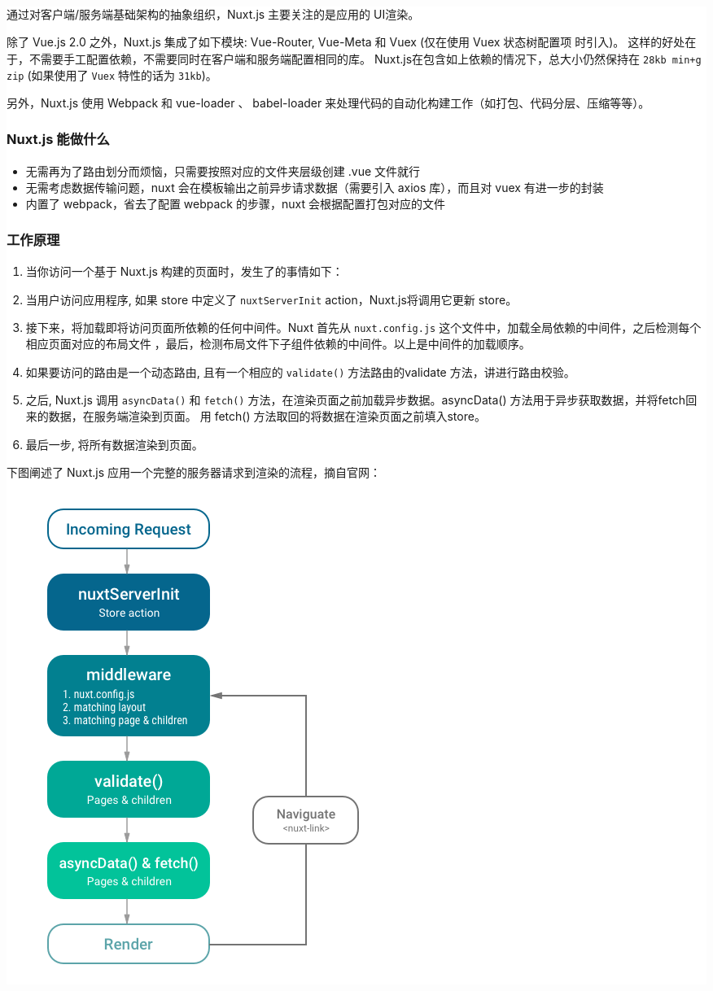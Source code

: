 通过对客户端/服务端基础架构的抽象组织，Nuxt.js 主要关注的是应用的 UI渲染。

除了 Vue.js 2.0 之外，Nuxt.js 集成了如下模块: Vue-Router, Vue-Meta 和 Vuex (仅在使用 Vuex 状态树配置项 时引入)。 这样的好处在于，不需要手工配置依赖，不需要同时在客户端和服务端配置相同的库。 Nuxt.js在包含如上依赖的情况下，总大小仍然保持在 `28kb min+gzip` (如果使用了 `Vuex` 特性的话为 `31kb`)。

另外，Nuxt.js 使用 Webpack 和 vue-loader 、 babel-loader 来处理代码的自动化构建工作（如打包、代码分层、压缩等等）。

### Nuxt.js 能做什么

- 无需再为了路由划分而烦恼，只需要按照对应的文件夹层级创建 .vue 文件就行
- 无需考虑数据传输问题，nuxt 会在模板输出之前异步请求数据（需要引入 axios 库），而且对 vuex 有进一步的封装
- 内置了 webpack，省去了配置 webpack 的步骤，nuxt 会根据配置打包对应的文件

### 工作原理

1. 当你访问一个基于 Nuxt.js 构建的页面时，发生了的事情如下：

2. 当用户访问应用程序, 如果 store 中定义了 `nuxtServerInit` action，Nuxt.js将调用它更新 store。

3. 接下来，将加载即将访问页面所依赖的任何中间件。Nuxt 首先从 `nuxt.config.js` 这个文件中，加载全局依赖的中间件，之后检测每个相应页面对应的布局文件 ，最后，检测布局文件下子组件依赖的中间件。以上是中间件的加载顺序。

4. 如果要访问的路由是一个动态路由, 且有一个相应的 `validate()` 方法路由的validate 方法，讲进行路由校验。

5. 之后, Nuxt.js 调用 `asyncData()` 和 `fetch()` 方法，在渲染页面之前加载异步数据。asyncData() 方法用于异步获取数据，并将fetch回来的数据，在服务端渲染到页面。 用 fetch() 方法取回的将数据在渲染页面之前填入store。

6. 最后一步, 将所有数据渲染到页面。

下图阐述了 Nuxt.js 应用一个完整的服务器请求到渲染的流程，摘自官网：

![](./media/nuxt-content.png)
